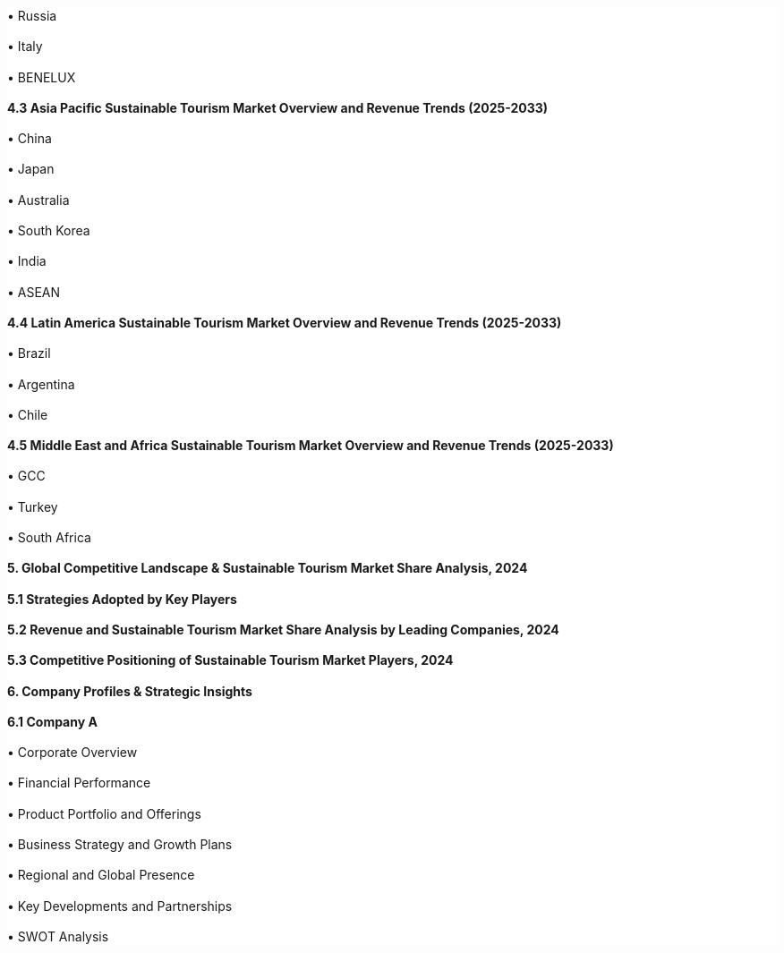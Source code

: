 • Russia

• Italy

• BENELUX

<strong>4.3 Asia Pacific Sustainable Tourism Market Overview and Revenue Trends (2025-2033)</strong>

• China

• Japan

• Australia

• South Korea

• India

• ASEAN

<strong>4.4 Latin America Sustainable Tourism Market Overview and Revenue Trends (2025-2033)</strong>

• Brazil

• Argentina

• Chile

<strong>4.5 Middle East and Africa Sustainable Tourism Market Overview and Revenue Trends (2025-2033)</strong>

• GCC

• Turkey

• South Africa

<strong>5. Global Competitive Landscape & Sustainable Tourism Market Share Analysis, 2024</strong>

<strong>5.1 Strategies Adopted by Key Players</strong>

<strong>5.2 Revenue and Sustainable Tourism Market Share Analysis by Leading Companies, 2024</strong>

<strong>5.3 Competitive Positioning of Sustainable Tourism Market Players, 2024</strong>

<strong>6. Company Profiles & Strategic Insights</strong>

<strong>6.1 Company A</strong>

• Corporate Overview

• Financial Performance

• Product Portfolio and Offerings

• Business Strategy and Growth Plans

• Regional and Global Presence

• Key Developments and Partnerships

• SWOT Analysis

